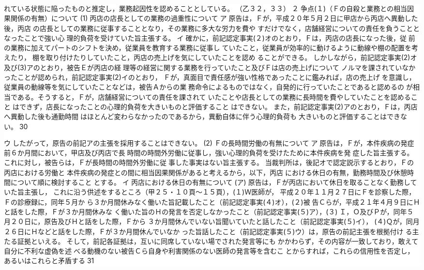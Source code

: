 れている状態に陥ったものと推定し，業務起因性を認めることとしている。
（乙３２，３３） 
 ２ 争点(１)（Ｆの自殺と業務との相当因果関係の有無）について 
(1) 丙店の店長としての業務の過重性について 
ア 原告は，Ｆが，平成２０年５月２日に甲店から丙店へ異動した後，丙店
の店長としての業務に従事することとなり，その業務に多大な労力を費や
すだけでなく，店舗経営についての責任を負うこととなったことで強い心
理的負荷を受けていた旨主張する。 
イ 確かに，前記認定事実(２)オのとおり，Ｆは，丙店の店長になった後，従
前の業務に加えてパートのシフトを決め，従業員を教育する業務に従事し
ていたこと，従業員が効率的に動けるように動線や棚の配置を考えたり，
棚を取り付けたりしていたこと，丙店の売上げを気にしていたことを認め
ることができる。 
しかしながら，前記認定事実(2)オ及び(3)アのとおり，被告Ｅが丙店の経
理等の経営に関する業務を行っていたこと及びＦは店の売上げについて
ノルマを課されていなかったことが認められ，前記認定事実(2)イのとおり，
Ｆが，真面目で責任感が強い性格であったことに鑑みれば，店の売上げ
を意識し，従業員の動線等を気にしていたことなどは，被告Ａからの業
務命令によるものではなく，自発的に行っていたことであると認めるの
が相当である。そうすると，Ｆが，店舗経営についての責任を課されて
いたことや店長としての業務に長時間を費やしていたことを認めること
はできず，店長になったことの心理的負荷を大きいものと評価すること
はできない。 
また，前記認定事実(2)アのとおり，Ｆは，丙店へ異動した後も通勤時間
はほとんど変わらなかったのであるから，異動自体に伴う心理的負荷も
大きいものと評価することはできない。 
30 
 
ウ したがって，原告の前記アの主張を採用することはできない。 
(2) Ｆの長時間労働の有無について 
 ア 原告は，Ｆが，本件疾病の発症前６か月間において，甲店及び丙店で長
時間の時間外労働に従事し，強い心理的負荷を受けたために本件疾病を発
症した旨主張する。これに対し，被告らは，Ｆが長時間の時間外労働に従
事した事実はない旨主張する。 
当裁判所は，後記オで認定説示するとおり，Ｆの丙店における労働と
本件疾病の発症との間に相当因果関係があると考えるから，以下，丙店
における休日の有無，勤務時間及び休憩時間について順に検討すること
とする。 
 イ 丙店における休日の有無について 
  (ア) 原告は，Ｆが丙店において休日を取ることなく勤務していた旨主張し，
これに沿う供述をするところ（甲２５・１０頁～１５頁），(１)Ｗ医師が，
平成２０年１１月２７日にＦを診察した際，Ｆの診療録に，同年５月か
ら３か月間休みなく働いた旨記載したこと（前記認定事実(４)オ），(２)被
告Ｃらが，平成２１年４月９日にＨと話をした際，Ｆが３か月間休みな
く働いた旨のＨの発言を否定しなかったこと（前記認定事実(５)ア），(３)
Ｉ，Ｏ及びＰが，同年５月２０日に，原告及びＨと話をした際，Ｆから
３か月間休んでいない旨聞いていたと話したこと（前記認定事実(５)イ），
(４)Ｑが，同月２６日にＨなどと話をした際，Ｆが３か月間休んでいなか
った旨話したこと（前記認定事実(５)ウ）は，原告の前記主張を根拠付け
る主たる証拠といえる。 
そして，前記各証拠は，互いに同席していない場でされた発言等にも
かかわらず，その内容が一致しており，敢えて自分に不利な虚偽を述
べる動機のない被告Ｃら自身や利害関係のない医師の発言等を含むこ
とからすれば，これらの信用性を否定し，あるいはこれらと矛盾する
31 
 